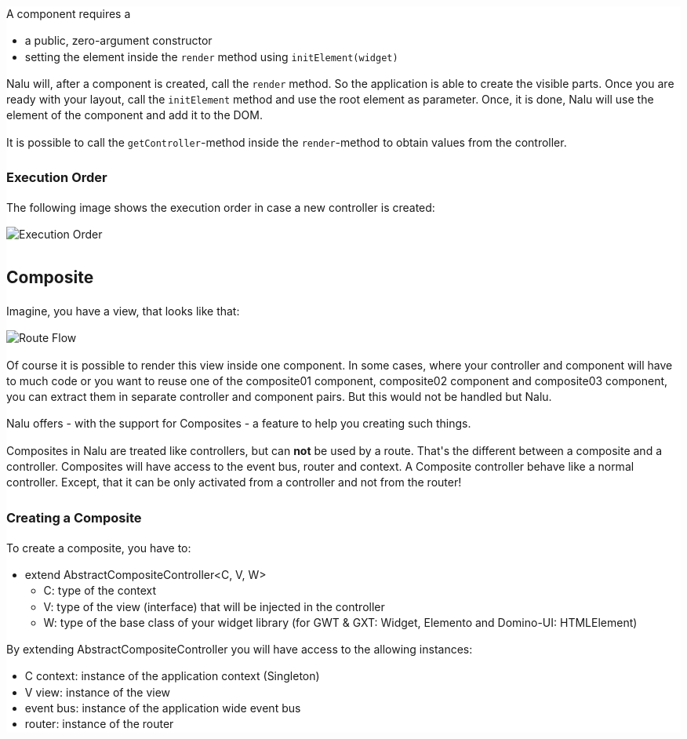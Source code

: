A component requires a

* a public, zero-argument constructor
* setting the element inside the `render` method using `initElement(widget)`

Nalu will, after a component is created, call the `render` method. So the application is able to create the visible
parts.
Once you are ready with your layout, call the `initElement` method and use the root element as parameter. Once, it is
done,
Nalu will use the element of the component and add it to the DOM.

It is possible to call the `getController`-method inside the `render`-method to obtain values from the controller.

### Execution Order
The following image shows the execution order in case a new controller is created:

![Execution Order](https://github.com/NaluKit/nalu/raw/main/etc/images/controllerFlow.png)

## Composite
Imagine, you have a view, that looks like that:

![Route Flow](https://github.com/NaluKit/nalu/raw/main/etc/images/view-mock-up.png)

Of course it is possible to render this view inside one component. In some cases, where your controller and component
will have to much code or you want to reuse one of the composite01 component, composite02 component and composite03
component, you can extract them in separate controller and component pairs. But this would not be handled but Nalu.

Nalu offers - with the support for Composites - a feature to help you creating such things.

Composites in Nalu are treated like controllers, but can **not** be used by a route. That's the different between a
composite and a controller. Composites will have access to the event bus, router and context. A Composite controller
behave like a normal controller. Except, that it can be only activated from a controller and not from the router!

### Creating a Composite
To create a composite, you have to:

* extend AbstractCompositeController<C, V, W>
   - C: type of the context
   - V: type of the view (interface) that will be injected in the controller
   - W: type of the base class of your widget library (for GWT & GXT: Widget, Elemento and Domino-UI: HTMLElement)

By extending AbstractCompositeController you will have access to the allowing instances:

* C context: instance of the application context (Singleton)
* V view: instance of the view
* event bus: instance of the application wide event bus
* router: instance of the router
